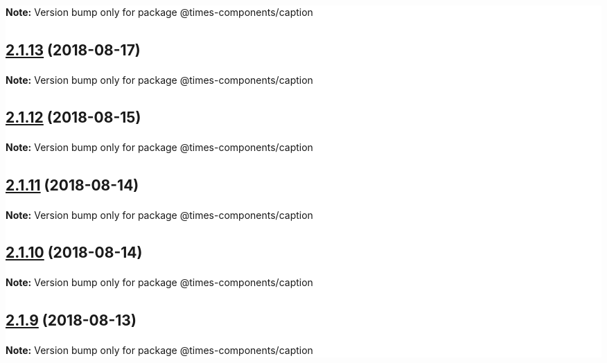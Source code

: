 **Note:** Version bump only for package @times-components/caption





<a name="2.1.13"></a>
## [2.1.13](https://github.com/newsuk/times-components/compare/@times-components/caption@2.1.12...@times-components/caption@2.1.13) (2018-08-17)

**Note:** Version bump only for package @times-components/caption





<a name="2.1.12"></a>
## [2.1.12](https://github.com/newsuk/times-components/compare/@times-components/caption@2.1.11...@times-components/caption@2.1.12) (2018-08-15)

**Note:** Version bump only for package @times-components/caption





<a name="2.1.11"></a>
## [2.1.11](https://github.com/newsuk/times-components/compare/@times-components/caption@2.1.10...@times-components/caption@2.1.11) (2018-08-14)

**Note:** Version bump only for package @times-components/caption





<a name="2.1.10"></a>
## [2.1.10](https://github.com/newsuk/times-components/compare/@times-components/caption@2.1.9...@times-components/caption@2.1.10) (2018-08-14)

**Note:** Version bump only for package @times-components/caption





<a name="2.1.9"></a>
## [2.1.9](https://github.com/newsuk/times-components/compare/@times-components/caption@2.1.8...@times-components/caption@2.1.9) (2018-08-13)

**Note:** Version bump only for package @times-components/caption




